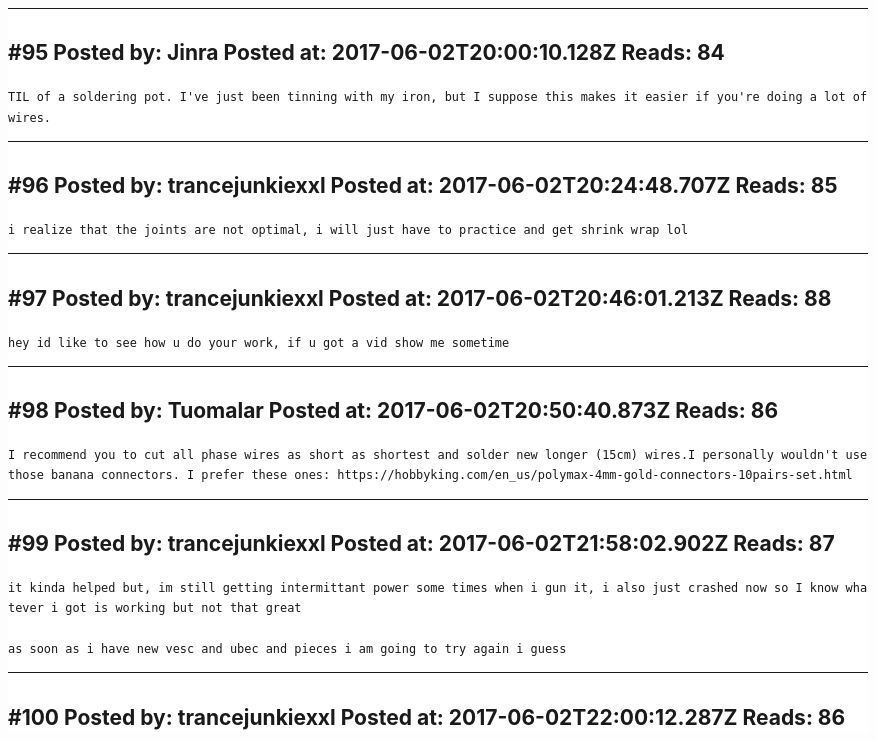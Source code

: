
---
## \#95 Posted by: Jinra Posted at: 2017-06-02T20:00:10.128Z Reads: 84

```
TIL of a soldering pot. I've just been tinning with my iron, but I suppose this makes it easier if you're doing a lot of wires.
```

---
## \#96 Posted by: trancejunkiexxl Posted at: 2017-06-02T20:24:48.707Z Reads: 85

```
i realize that the joints are not optimal, i will just have to practice and get shrink wrap lol
```

---
## \#97 Posted by: trancejunkiexxl Posted at: 2017-06-02T20:46:01.213Z Reads: 88

```
hey id like to see how u do your work, if u got a vid show me sometime
```

---
## \#98 Posted by: Tuomalar Posted at: 2017-06-02T20:50:40.873Z Reads: 86

```
I recommend you to cut all phase wires as short as shortest and solder new longer (15cm) wires.I personally wouldn't use those banana connectors. I prefer these ones: https://hobbyking.com/en_us/polymax-4mm-gold-connectors-10pairs-set.html
```

---
## \#99 Posted by: trancejunkiexxl Posted at: 2017-06-02T21:58:02.902Z Reads: 87

```
it kinda helped but, im still getting intermittant power some times when i gun it, i also just crashed now so I know whatever i got is working but not that great

as soon as i have new vesc and ubec and pieces i am going to try again i guess
```

---
## \#100 Posted by: trancejunkiexxl Posted at: 2017-06-02T22:00:12.287Z Reads: 86
